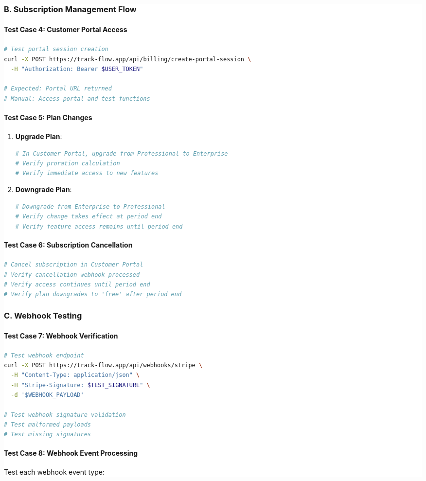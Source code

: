 ### B. Subscription Management Flow

#### Test Case 4: Customer Portal Access
```bash
# Test portal session creation
curl -X POST https://track-flow.app/api/billing/create-portal-session \
  -H "Authorization: Bearer $USER_TOKEN"

# Expected: Portal URL returned
# Manual: Access portal and test functions
```

#### Test Case 5: Plan Changes
1. **Upgrade Plan**:
   ```bash
   # In Customer Portal, upgrade from Professional to Enterprise
   # Verify proration calculation
   # Verify immediate access to new features
   ```

2. **Downgrade Plan**:
   ```bash
   # Downgrade from Enterprise to Professional
   # Verify change takes effect at period end
   # Verify feature access remains until period end
   ```

#### Test Case 6: Subscription Cancellation
```bash
# Cancel subscription in Customer Portal
# Verify cancellation webhook processed
# Verify access continues until period end
# Verify plan downgrades to 'free' after period end
```

### C. Webhook Testing

#### Test Case 7: Webhook Verification
```bash
# Test webhook endpoint
curl -X POST https://track-flow.app/api/webhooks/stripe \
  -H "Content-Type: application/json" \
  -H "Stripe-Signature: $TEST_SIGNATURE" \
  -d '$WEBHOOK_PAYLOAD'

# Test webhook signature validation
# Test malformed payloads
# Test missing signatures
```

#### Test Case 8: Webhook Event Processing
Test each webhook event type:
